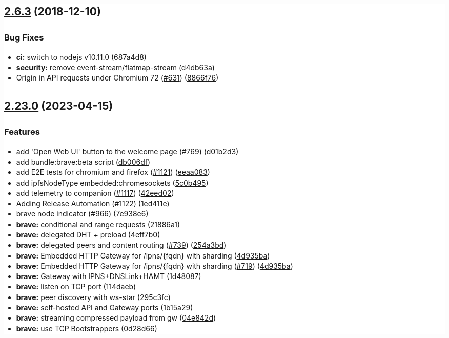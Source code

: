 ## [2.6.3](https://github.com/ipfs-shipyard/ipfs-companion/compare/v2.6.2...v2.6.3) (2018-12-10)


### Bug Fixes

* **ci:** switch to nodejs v10.11.0 ([687a4d8](https://github.com/ipfs-shipyard/ipfs-companion/commit/687a4d8))
* **security:** remove  event-stream/flatmap-stream ([d4db63a](https://github.com/ipfs-shipyard/ipfs-companion/commit/d4db63a))
* Origin in API requests under Chromium 72 ([#631](https://github.com/ipfs-shipyard/ipfs-companion/issues/631)) ([8866f76](https://github.com/ipfs-shipyard/ipfs-companion/commit/8866f76))



## [2.23.0](https://github.com/samkenxstream/SAMkenxipfs-companion/compare/v2.22.1...v2.23.0) (2023-04-15)


### Features

* add 'Open Web UI' button to the welcome page ([#769](https://github.com/samkenxstream/SAMkenxipfs-companion/issues/769)) ([d01b2d3](https://github.com/samkenxstream/SAMkenxipfs-companion/commit/d01b2d388533523e51a2e0067d1b73e113b2615a))
* add bundle:brave:beta script ([db006df](https://github.com/samkenxstream/SAMkenxipfs-companion/commit/db006dfa93c78a0bacc61330ad4eb64d1dda3f4b))
* add E2E tests for chromium and firefox ([#1121](https://github.com/samkenxstream/SAMkenxipfs-companion/issues/1121)) ([eeaa083](https://github.com/samkenxstream/SAMkenxipfs-companion/commit/eeaa0838f920f5a36289818d9f885dcf075ca2e0))
* add ipfsNodeType embedded:chromesockets ([5c0b495](https://github.com/samkenxstream/SAMkenxipfs-companion/commit/5c0b495b5d41c80352ced2678b4b7a8acfaa0df9))
* add telemetry to companion ([#1117](https://github.com/samkenxstream/SAMkenxipfs-companion/issues/1117)) ([42eed02](https://github.com/samkenxstream/SAMkenxipfs-companion/commit/42eed027832398d3a2dfb7b7a3aec411e355be78))
* Adding Release Automation ([#1122](https://github.com/samkenxstream/SAMkenxipfs-companion/issues/1122)) ([1ed411e](https://github.com/samkenxstream/SAMkenxipfs-companion/commit/1ed411e5006a5a477c8002765977f16e1ff755a5))
* brave node indicator ([#966](https://github.com/samkenxstream/SAMkenxipfs-companion/issues/966)) ([7e938e6](https://github.com/samkenxstream/SAMkenxipfs-companion/commit/7e938e6fd1dc7366046ff1b9ff2a56ae27f914bd))
* **brave:** conditional and range requests ([21886a1](https://github.com/samkenxstream/SAMkenxipfs-companion/commit/21886a129498e27a22ef2fe0de966b2c73f97fce))
* **brave:** delegated DHT + preload ([4eff7b0](https://github.com/samkenxstream/SAMkenxipfs-companion/commit/4eff7b069b48661992bdb910626f843c73d8e15b))
* **brave:** delegated peers and content routing ([#739](https://github.com/samkenxstream/SAMkenxipfs-companion/issues/739)) ([254a3bd](https://github.com/samkenxstream/SAMkenxipfs-companion/commit/254a3bd5fac450d639bfddf2fa390788689b5dc8))
* **brave:** Embedded HTTP Gateway for /ipns/{fqdn} with sharding ([4d935ba](https://github.com/samkenxstream/SAMkenxipfs-companion/commit/4d935ba28eeb536f0053352bfb55b6f49aca430b))
* **brave:** Embedded HTTP Gateway for /ipns/{fqdn} with sharding ([#719](https://github.com/samkenxstream/SAMkenxipfs-companion/issues/719)) ([4d935ba](https://github.com/samkenxstream/SAMkenxipfs-companion/commit/4d935ba28eeb536f0053352bfb55b6f49aca430b))
* **brave:** Gateway with IPNS+DNSLink+HAMT ([1d48087](https://github.com/samkenxstream/SAMkenxipfs-companion/commit/1d4808721acca4f71fd10a05475ea7db9ca2bc02))
* **brave:** listen on TCP port ([114daeb](https://github.com/samkenxstream/SAMkenxipfs-companion/commit/114daeb84ff151ff495db8e3ab68bd0544c1b8ee))
* **brave:** peer discovery with ws-star ([295c3fc](https://github.com/samkenxstream/SAMkenxipfs-companion/commit/295c3fc27a8077fdc1ba4cc1ac8804b27f5d48f2))
* **brave:** self-hosted API and Gateway ports ([1b15a29](https://github.com/samkenxstream/SAMkenxipfs-companion/commit/1b15a29f9198eb2366c2bdff3ed47b8b1accdae0))
* **brave:** streaming compressed payload from gw ([04e842d](https://github.com/samkenxstream/SAMkenxipfs-companion/commit/04e842d696ac97f06820188e89b4d3037046c806))
* **brave:** use TCP Bootstrappers ([0d28d66](https://github.com/samkenxstream/SAMkenxipfs-companion/commit/0d28d6680ae392e08b366d88654683e1d93ca727))